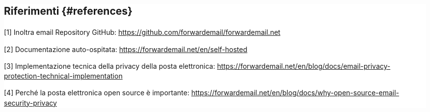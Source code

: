 ## Riferimenti {#references}

\[1] Inoltra email Repository GitHub: <https://github.com/forwardemail/forwardemail.net>

\[2] Documentazione auto-ospitata: <https://forwardemail.net/en/self-hosted>

\[3] Implementazione tecnica della privacy della posta elettronica: <https://forwardemail.net/en/blog/docs/email-privacy-protection-technical-implementation>

\[4] Perché la posta elettronica open source è importante: <https://forwardemail.net/en/blog/docs/why-open-source-email-security-privacy>
